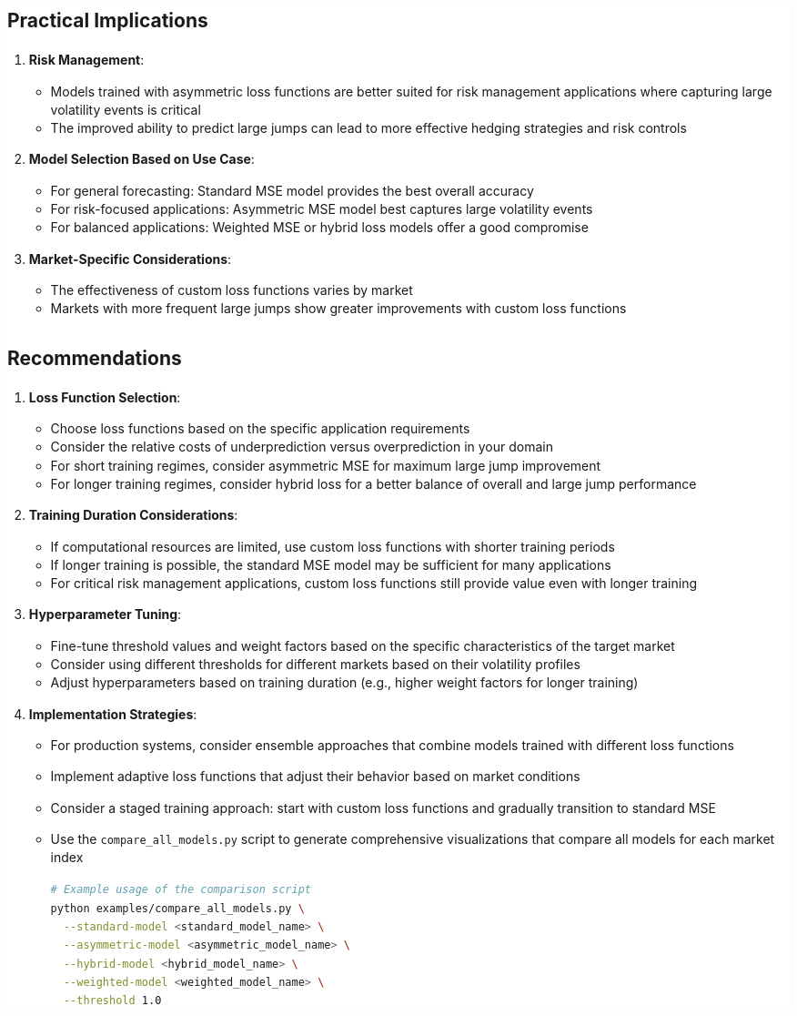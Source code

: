 ## Practical Implications

1. **Risk Management**:
   - Models trained with asymmetric loss functions are better suited for risk management applications where capturing large volatility events is critical
   - The improved ability to predict large jumps can lead to more effective hedging strategies and risk controls

2. **Model Selection Based on Use Case**:
   - For general forecasting: Standard MSE model provides the best overall accuracy
   - For risk-focused applications: Asymmetric MSE model best captures large volatility events
   - For balanced applications: Weighted MSE or hybrid loss models offer a good compromise

3. **Market-Specific Considerations**:
   - The effectiveness of custom loss functions varies by market
   - Markets with more frequent large jumps show greater improvements with custom loss functions

## Recommendations

1. **Loss Function Selection**:
   - Choose loss functions based on the specific application requirements
   - Consider the relative costs of underprediction versus overprediction in your domain
   - For short training regimes, consider asymmetric MSE for maximum large jump improvement
   - For longer training regimes, consider hybrid loss for a better balance of overall and large jump performance

2. **Training Duration Considerations**:
   - If computational resources are limited, use custom loss functions with shorter training periods
   - If longer training is possible, the standard MSE model may be sufficient for many applications
   - For critical risk management applications, custom loss functions still provide value even with longer training

3. **Hyperparameter Tuning**:
   - Fine-tune threshold values and weight factors based on the specific characteristics of the target market
   - Consider using different thresholds for different markets based on their volatility profiles
   - Adjust hyperparameters based on training duration (e.g., higher weight factors for longer training)

4. **Implementation Strategies**:
   - For production systems, consider ensemble approaches that combine models trained with different loss functions
   - Implement adaptive loss functions that adjust their behavior based on market conditions
   - Consider a staged training approach: start with custom loss functions and gradually transition to standard MSE
   - Use the `compare_all_models.py` script to generate comprehensive visualizations that compare all models for each market index

     ```bash
     # Example usage of the comparison script
     python examples/compare_all_models.py \
       --standard-model <standard_model_name> \
       --asymmetric-model <asymmetric_model_name> \
       --hybrid-model <hybrid_model_name> \
       --weighted-model <weighted_model_name> \
       --threshold 1.0
     ```
